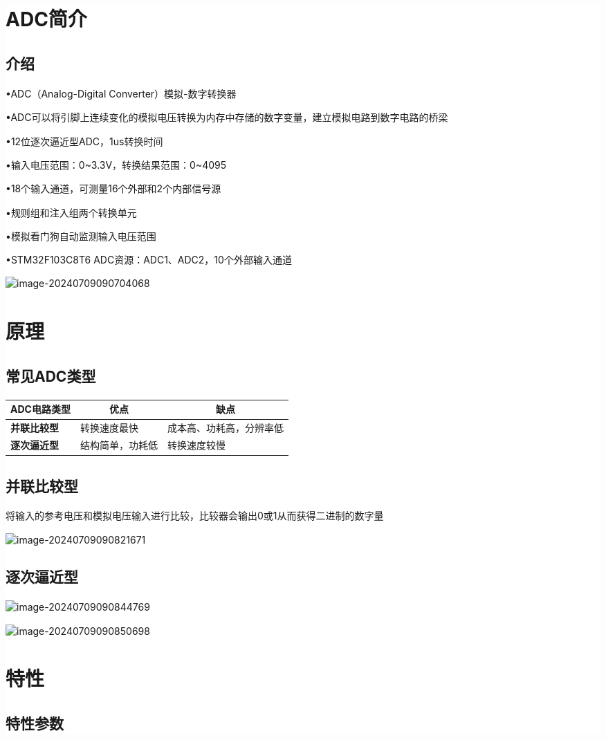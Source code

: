 # ADC简介

## 介绍

•ADC（Analog-Digital Converter）模拟-数字转换器

•ADC可以将引脚上连续变化的模拟电压转换为内存中存储的数字变量，建立模拟电路到数字电路的桥梁

•12位逐次逼近型ADC，1us转换时间

•输入电压范围：0~3.3V，转换结果范围：0~4095

•18个输入通道，可测量16个外部和2个内部信号源

•规则组和注入组两个转换单元

•模拟看门狗自动监测输入电压范围

•STM32F103C8T6 ADC资源：ADC1、ADC2，10个外部输入通道

![image-20240709090704068](https://gitlab.com/18355291538/picture/-/raw/main/pictures/2024/07/9_9_7_4_202407090907138.png)

# 原理

## 常见ADC类型

| **ADC电路类型** | **优点**         | **缺点**                 |
| --------------- | ---------------- | ------------------------ |
| **并联比较型**  | 转换速度最快     | 成本高、功耗高，分辨率低 |
| **逐次逼近型**  | 结构简单，功耗低 | 转换速度较慢             |

## 并联比较型

将输入的参考电压和模拟电压输入进行比较，比较器会输出0或1从而获得二进制的数字量

![image-20240709090821671](https://gitlab.com/18355291538/picture/-/raw/main/pictures/2024/07/9_9_8_21_202407090908750.png)

## 逐次逼近型

![image-20240709090844769](https://gitlab.com/18355291538/picture/-/raw/main/pictures/2024/07/9_9_8_44_202407090908861.png)

![image-20240709090850698](https://gitlab.com/18355291538/picture/-/raw/main/pictures/2024/07/9_9_8_50_202407090908781.png)

# 特性

## 特性参数
